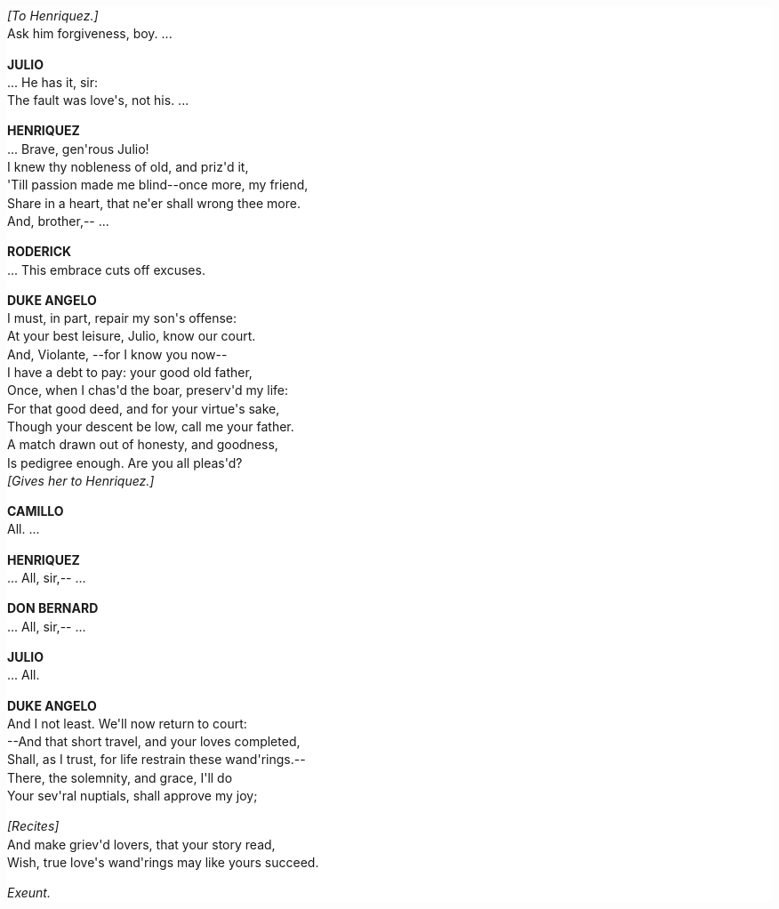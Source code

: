 *\[To Henriquez.]*  
Ask him forgiveness, boy. ...

**JULIO**  
... He has it, sir:  
The fault was love's, not his. ...

**HENRIQUEZ**  
... Brave, gen'rous Julio!  
I knew thy nobleness of old, and priz'd it,  
'Till passion made me blind--once more, my friend,  
Share in a heart, that ne'er shall wrong thee more.  
And, brother,-- ...

**RODERICK**  
... This embrace cuts off excuses.

**DUKE ANGELO**  
I must, in part, repair my son's offense:  
At your best leisure, Julio, know our court.  
And, Violante, --for I know you now--  
I have a debt to pay: your good old father,  
Once, when I chas'd the boar, preserv'd my life:  
For that good deed, and for your virtue's sake,  
Though your descent be low, call me your father.  
A match drawn out of honesty, and goodness,  
Is pedigree enough. Are you all pleas'd?  
*\[Gives her to Henriquez.]*

**CAMILLO**  
All. ...

**HENRIQUEZ**  
... All, sir,-- ...

**DON BERNARD**  
... All, sir,-- ...

**JULIO**  
... All.

**DUKE ANGELO**  
And I not least. We'll now return to court:  
--And that short travel, and your loves completed,  
Shall, as I trust, for life restrain these wand'rings.--  
There, the solemnity, and grace, I'll do  
Your sev'ral nuptials, shall approve my joy;

*\[Recites]*  
And make griev'd lovers, that your story read,  
Wish, true love's wand'rings may like yours succeed.

*Exeunt.*
